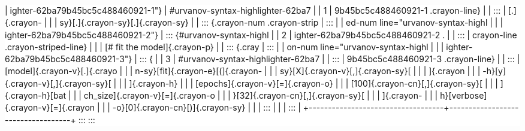 | ighter-62ba79b45bc5c488460921-1"} | #urvanov-syntax-highlighter-62ba7 |
| 1                                 | 9b45bc5c488460921-1 .crayon-line} |
| :::                               | [.]{.crayon-                      |
|                                   | sy}[.]{.crayon-sy}[.]{.crayon-sy} |
| ::: {.crayon-num .crayon-strip    | :::                               |
| ed-num line="urvanov-syntax-highl |                                   |
| ighter-62ba79b45bc5c488460921-2"} | ::: {#urvanov-syntax-highl        |
| 2                                 | ighter-62ba79b45bc5c488460921-2 . |
| :::                               | crayon-line .crayon-striped-line} |
|                                   | [\# fit the model]{.crayon-p}     |
| ::: {.cray                        | :::                               |
| on-num line="urvanov-syntax-highl |                                   |
| ighter-62ba79b45bc5c488460921-3"} | ::: {                             |
| 3                                 | #urvanov-syntax-highlighter-62ba7 |
| :::                               | 9b45bc5c488460921-3 .crayon-line} |
| :::                               | [model]{.crayon-v}[.]{.crayo      |
|                                   | n-sy}[fit]{.crayon-e}[(]{.crayon- |
|                                   | sy}[X]{.crayon-v}[,]{.crayon-sy}[ |
|                                   | ]{.crayon                         |
|                                   | -h}[y]{.crayon-v}[,]{.crayon-sy}[ |
|                                   | ]{.crayon-h}                      |
|                                   | [epochs]{.crayon-v}[=]{.crayon-o} |
|                                   | [100]{.crayon-cn}[,]{.crayon-sy}[ |
|                                   | ]{.crayon-h}[bat                  |
|                                   | ch\_size]{.crayon-v}[=]{.crayon-o |
|                                   | }[32]{.crayon-cn}[,]{.crayon-sy}[ |
|                                   | ]{.crayon-                        |
|                                   | h}[verbose]{.crayon-v}[=]{.crayon |
|                                   | -o}[0]{.crayon-cn}[)]{.crayon-sy} |
|                                   | :::                               |
|                                   | :::                               |
+-----------------------------------+-----------------------------------+
:::
:::
